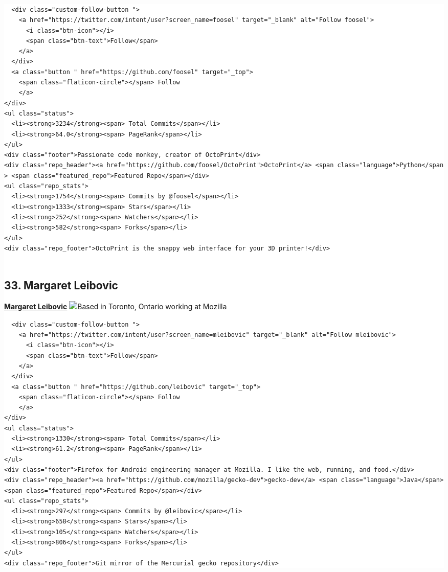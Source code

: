       <div class="custom-follow-button ">
        <a href="https://twitter.com/intent/user?screen_name=foosel" target="_blank" alt="Follow foosel">
          <i class="btn-icon"></i>
          <span class="btn-text">Follow</span>
        </a>
      </div>
      <a class="button " href="https://github.com/foosel" target="_top">
        <span class="flaticon-circle"></span> Follow
        </a>
    </div>
    <ul class="status">
      <li><strong>3234</strong><span> Total Commits</span></li>
      <li><strong>64.0</strong><span> PageRank</span></li>
    </ul>
    <div class="footer">Passionate code monkey, creator of OctoPrint</div>
    <div class="repo_header"><a href="https://github.com/foosel/OctoPrint">OctoPrint</a> <span class="language">Python</span> <span class="featured_repo">Featured Repo</span></div>
    <ul class="repo_stats">
      <li><strong>1754</strong><span> Commits by @foosel</span></li>
      <li><strong>1333</strong><span> Stars</span></li>
      <li><strong>252</strong><span> Watchers</span></li>
      <li><strong>582</strong><span> Forks</span></li>
    </ul>
    <div class="repo_footer">OctoPrint is the snappy web interface for your 3D printer!</div>
  </div>
</div>
<div style="height: 5px"></div>

<div style="height: 45px;"><h2>33. Margaret Leibovic</h2></div>    
<div id="user-card">
  <div class="github-card user-card">
    <div class="header">
      <a class="avatar" href="https://github.com/leibovic" target="_top"><strong>Margaret Leibovic</strong></a>
      <img src="http://pbs.twimg.com/profile_images/601058260406247424/WOn9q0rC_normal.jpg"><span class="location">Based in Toronto, Ontario working at Mozilla</span></span>

      <div class="custom-follow-button ">
        <a href="https://twitter.com/intent/user?screen_name=mleibovic" target="_blank" alt="Follow mleibovic">
          <i class="btn-icon"></i>
          <span class="btn-text">Follow</span>
        </a>
      </div>
      <a class="button " href="https://github.com/leibovic" target="_top">
        <span class="flaticon-circle"></span> Follow
        </a>
    </div>
    <ul class="status">
      <li><strong>1330</strong><span> Total Commits</span></li>
      <li><strong>61.2</strong><span> PageRank</span></li>
    </ul>
    <div class="footer">Firefox for Android engineering manager at Mozilla. I like the web, running, and food.</div>
    <div class="repo_header"><a href="https://github.com/mozilla/gecko-dev">gecko-dev</a> <span class="language">Java</span> <span class="featured_repo">Featured Repo</span></div>
    <ul class="repo_stats">
      <li><strong>297</strong><span> Commits by @leibovic</span></li>
      <li><strong>658</strong><span> Stars</span></li>
      <li><strong>105</strong><span> Watchers</span></li>
      <li><strong>806</strong><span> Forks</span></li>
    </ul>
    <div class="repo_footer">Git mirror of the Mercurial gecko repository</div>
  </div>
</div>